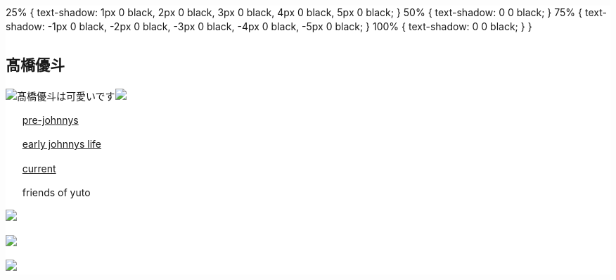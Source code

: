   25% { text-shadow: 1px 0 black, 2px 0 black, 3px 0 black, 4px 0 black, 5px 0 black; }
  50% { text-shadow: 0 0 black; }
  75% { text-shadow: -1px 0 black, -2px 0 black, -3px 0 black, -4px 0 black, -5px 0 black; }
  100% { text-shadow: 0 0 black; }
}





</style>

<body>
        <h2 id="spinner">髙橋優斗</h2>
<p>
  <span id="yu"><img src="http://www.oogaboogastore.com/img/gifs/hearts.gif" height="50">髙橋優斗は可愛いです<img src="http://www.oogaboogastore.com/img/gifs/hearts.gif" height="50"></span>
    <div id="content"><a href="#prejya"><ul>pre-johnnys</ul></a>
    <a href="#prejya2"><ul>early johnnys life</ul></a>
   <a href="#prejya3"><ul>current</ul></a>
    <ul>friends of yuto</ul></p></div>
</p>

<p>

<img id="prejya" src="https://cdn.discordapp.com/attachments/582065107731873794/613655196030992384/DQ1fAW_UEAI5S-3.jpg" height=500px>

</p>

<p>

  <img id="prejya2" src="https://cdn.discordapp.com/attachments/582065107731873794/613655864599117844/IMG_20190821_114858.jpg" height=500px>

</p>

<p>

  <img id="prejya3" src="https://cdn.discordapp.com/attachments/582065107731873794/613654958151041034/IMG_20190821_114502.jpg" width=500px>

</p>

</body>























</html>
